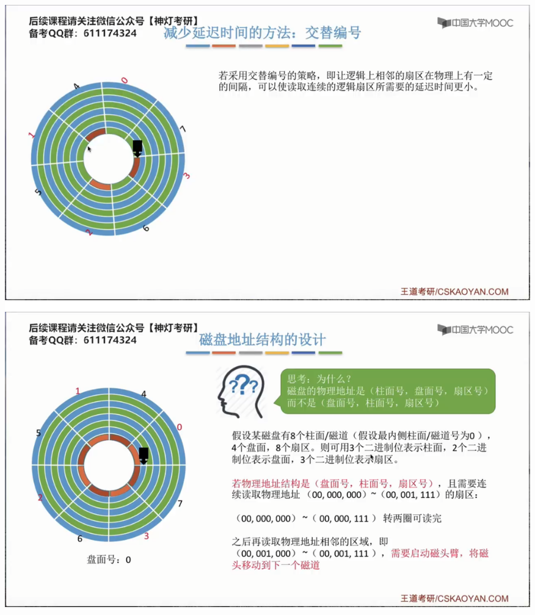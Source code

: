 ![image.png](%E7%AC%AC%E5%9B%9B%E7%AB%A0-%E6%96%87%E4%BB%B6%E7%B3%BB%E7%BB%9F%202a25ffc2-f9c2-45c9-bf45-1fabc74e2225/image%20180.png)

![image.png](%E7%AC%AC%E5%9B%9B%E7%AB%A0-%E6%96%87%E4%BB%B6%E7%B3%BB%E7%BB%9F%202a25ffc2-f9c2-45c9-bf45-1fabc74e2225/image%20181.png)
